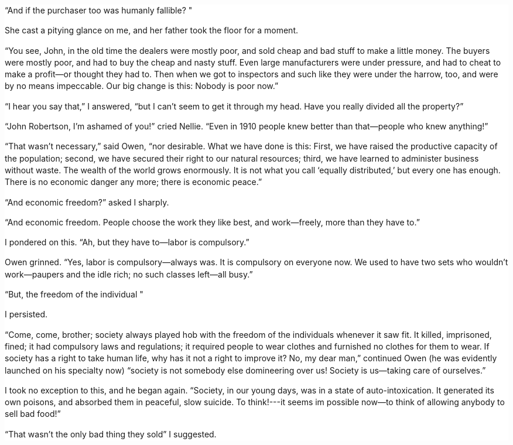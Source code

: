 “And if the purchaser too was humanly fallible? "

She cast a pitying glance on me, and her father took the floor for a
moment.

“You see, John, in the old time the dealers were mostly poor, and sold
cheap and bad stuff to make a little money. The buyers were mostly poor,
and had to buy the cheap and nasty stuff. Even large manufacturers were
under pressure, and had to cheat to make a profit—or thought they had
to. Then when we got to inspectors and such like they were under the
harrow, too, and were by no means impeccable. Our big change is this:
Nobody is poor now.”

“I hear you say that,” I answered, “but I can’t seem to get it through
my head. Have you really divided all the property?”

“John Robertson, I’m ashamed of you!” cried Nellie. “Even in 1910 people
knew better than that—people who knew anything!”

“That wasn’t necessary,” said Owen, “nor desirable. What we have done is
this: First, we have raised the productive capacity of the population;
second, we have secured their right to our natural resources; third, we
have learned to administer business without waste. The wealth of the
world grows enormously. It is not what you call ‘equally distributed,’
but every one has enough. There is no economic danger any more; there is
economic peace.”

“And economic freedom?” asked I sharply.

“And economic freedom. People choose the work they like best, and
work—freely, more than they have to.”

I pondered on this. “Ah, but they have to—labor is compulsory.”

Owen grinned. “Yes, labor is compulsory—always was. It is compulsory
on everyone now. We used to have two sets who wouldn’t work—paupers
and the idle rich; no such classes left—all busy.”

“But, the freedom of the individual "

I persisted.

“Come, come, brother; society always played hob with the freedom of the
individuals whenever it saw fit. It killed, imprisoned, fined; it had
compulsory laws and regulations; it required people to wear clothes and
furnished no clothes for them to wear. If society has a right to take
human life, why has it not a right to improve it? No, my dear man,”
continued Owen (he was evidently launched on his specialty now) “society
is not somebody else domineering over us! Society is us—taking care of
ourselves.”

I took no exception to this, and he began again. “Society, in our young
days, was in a state of auto-intoxication. It generated its own poisons,
and absorbed them in peaceful, slow suicide. To think!---it seems im
possible now—to think of allowing anybody to sell bad food!”

“That wasn’t the only bad thing they sold” I suggested.
